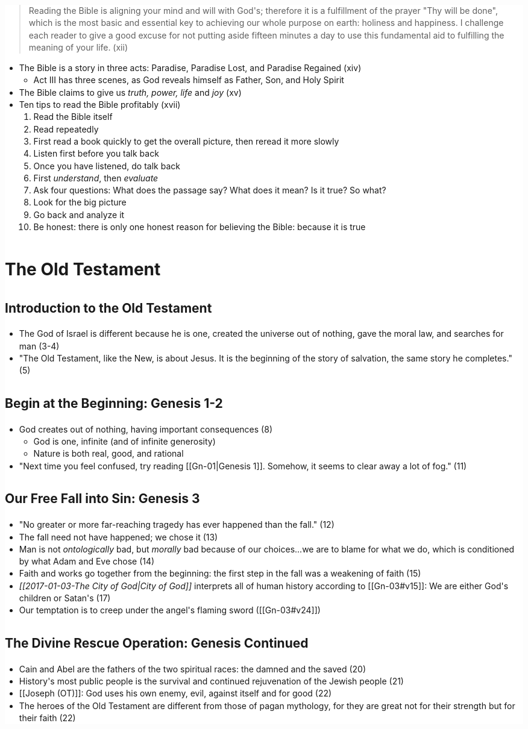 > Reading the Bible is aligning your mind and will with God's; therefore it is a fulfillment of the prayer "Thy will be done", which is the most basic and essential key to achieving our whole purpose on earth: holiness and happiness. I challenge each reader to give a good excuse for not putting aside fifteen minutes a day to use this fundamental aid to fulfilling the meaning of your life. (xii)

- The Bible is a story in three acts: Paradise, Paradise Lost, and Paradise Regained (xiv)
	- Act III has three scenes, as God reveals himself as Father, Son, and Holy Spirit 
- The Bible claims to give us *truth, power, life* and *joy* (xv)
- Ten tips to read the Bible profitably (xvii)
	1. Read the Bible itself 
	2. Read repeatedly 
	3. First read a book quickly to get the overall picture, then reread it more slowly 
	4. Listen first before you talk back 
	5. Once you have listened, do talk back 
	6. First *understand*, then *evaluate*
	7. Ask four questions: What does the passage say? What does it mean? Is it true? So what?
	8. Look for the big picture 
	9. Go back and analyze it 
	10. Be honest: there is only one honest reason for believing the Bible: because it is true 

# The Old Testament

## Introduction to the Old Testament 
- The God of Israel is different because he is one, created the universe out of nothing, gave the moral law, and searches for man (3-4)
- "The Old Testament, like the New, is about Jesus. It is the beginning of the story of salvation, the same story he completes." (5)

## Begin at the Beginning: Genesis 1-2
- God creates out of nothing, having important consequences (8)
	- God is one, infinite (and of infinite generosity)
	- Nature is both real, good, and rational 
- "Next time you feel confused, try reading [[Gn-01|Genesis 1]]. Somehow, it seems to clear away a lot of fog." (11)

## Our Free Fall into Sin: Genesis 3
- "No greater or more far-reaching tragedy has ever happened than the fall." (12)
- The fall need not have happened; we chose it (13)
- Man is not *ontologically* bad, but *morally* bad because of our choices...we are to blame for what we do, which is conditioned by what Adam and Eve chose (14)
- Faith and works go together from the beginning: the first step in the fall was a weakening of faith (15)
- *[[2017-01-03-The City of God|City of God]]* interprets all of human history according to [[Gn-03#v15]]: We are either God's children or Satan's (17)
- Our temptation is to creep under the angel's flaming sword ([[Gn-03#v24]])

## The Divine Rescue Operation: Genesis Continued
- Cain and Abel are the fathers of the two spiritual races: the damned and the saved (20)
- History's most public people is the survival and continued rejuvenation of the Jewish people (21)
- [[Joseph (OT)]]: God uses his own enemy, evil, against itself and for good (22)
- The heroes of the Old Testament are different from those of pagan mythology, for they are great not for their strength but for their faith (22)
